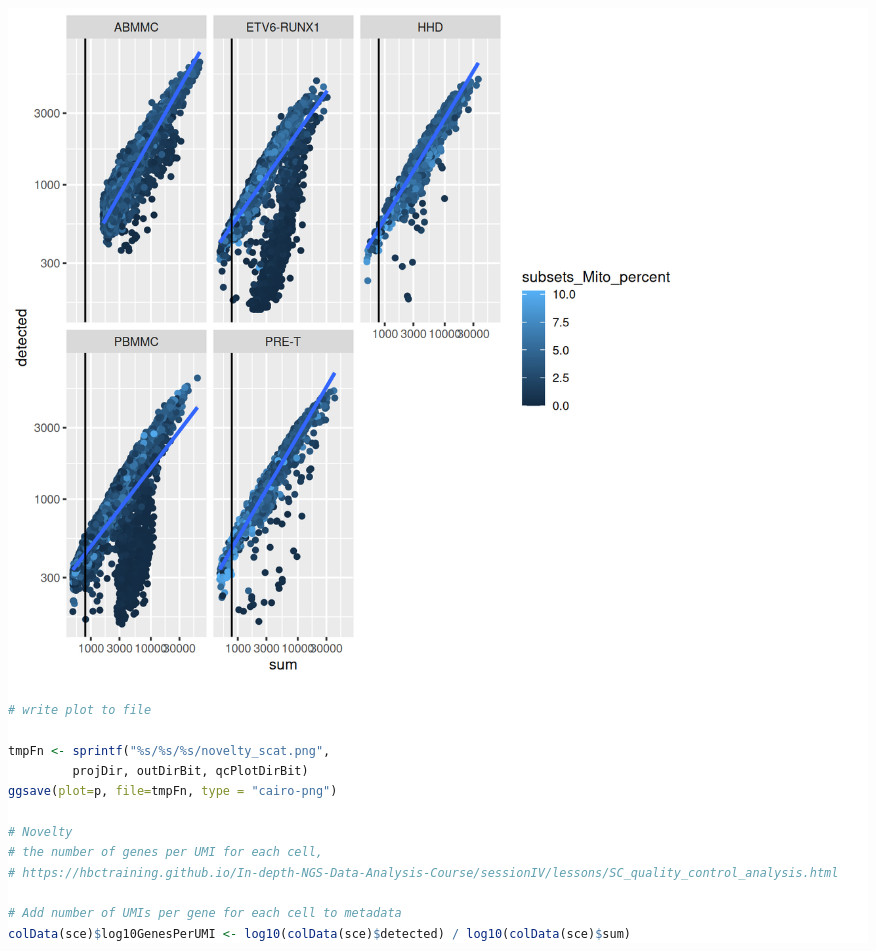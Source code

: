 <img src="preProc_files/figure-html/novelty_scat-1.png" width="672" />

```r
# write plot to file

tmpFn <- sprintf("%s/%s/%s/novelty_scat.png",
		 projDir, outDirBit, qcPlotDirBit)
ggsave(plot=p, file=tmpFn, type = "cairo-png")

# Novelty
# the number of genes per UMI for each cell,
# https://hbctraining.github.io/In-depth-NGS-Data-Analysis-Course/sessionIV/lessons/SC_quality_control_analysis.html

# Add number of UMIs per gene for each cell to metadata
colData(sce)$log10GenesPerUMI <- log10(colData(sce)$detected) / log10(colData(sce)$sum)
```
